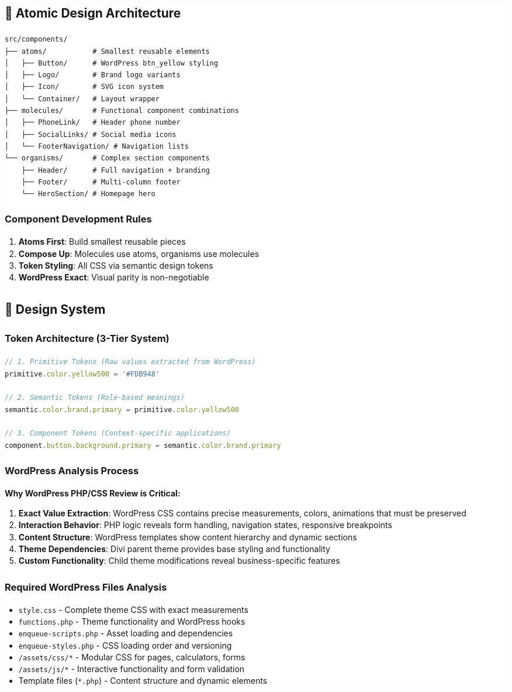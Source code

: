 ## 🧩 Atomic Design Architecture

```
src/components/
├── atoms/           # Smallest reusable elements
│   ├── Button/      # WordPress btn_yellow styling
│   ├── Logo/        # Brand logo variants
│   ├── Icon/        # SVG icon system
│   └── Container/   # Layout wrapper
├── molecules/       # Functional component combinations  
│   ├── PhoneLink/   # Header phone number
│   ├── SocialLinks/ # Social media icons
│   └── FooterNavigation/ # Navigation lists
└── organisms/       # Complex section components
    ├── Header/      # Full navigation + branding
    ├── Footer/      # Multi-column footer
    └── HeroSection/ # Homepage hero
```

### Component Development Rules
1. **Atoms First**: Build smallest reusable pieces
2. **Compose Up**: Molecules use atoms, organisms use molecules
3. **Token Styling**: All CSS via semantic design tokens
4. **WordPress Exact**: Visual parity is non-negotiable

## 🎨 Design System

### Token Architecture (3-Tier System)
```typescript
// 1. Primitive Tokens (Raw values extracted from WordPress)
primitive.color.yellow500 = '#FDB948'

// 2. Semantic Tokens (Role-based meanings)
semantic.color.brand.primary = primitive.color.yellow500

// 3. Component Tokens (Context-specific applications)
component.button.background.primary = semantic.color.brand.primary
```

### WordPress Analysis Process
**Why WordPress PHP/CSS Review is Critical:**

1. **Exact Value Extraction**: WordPress CSS contains precise measurements, colors, animations that must be preserved
2. **Interaction Behavior**: PHP logic reveals form handling, navigation states, responsive breakpoints
3. **Content Structure**: WordPress templates show content hierarchy and dynamic sections
4. **Theme Dependencies**: Divi parent theme provides base styling and functionality
5. **Custom Functionality**: Child theme modifications reveal business-specific features

### Required WordPress Files Analysis
- `style.css` - Complete theme CSS with exact measurements
- `functions.php` - Theme functionality and WordPress hooks
- `enqueue-scripts.php` - Asset loading and dependencies  
- `enqueue-styles.php` - CSS loading order and versioning
- `/assets/css/*` - Modular CSS for pages, calculators, forms
- `/assets/js/*` - Interactive functionality and form validation
- Template files (`*.php`) - Content structure and dynamic elements
